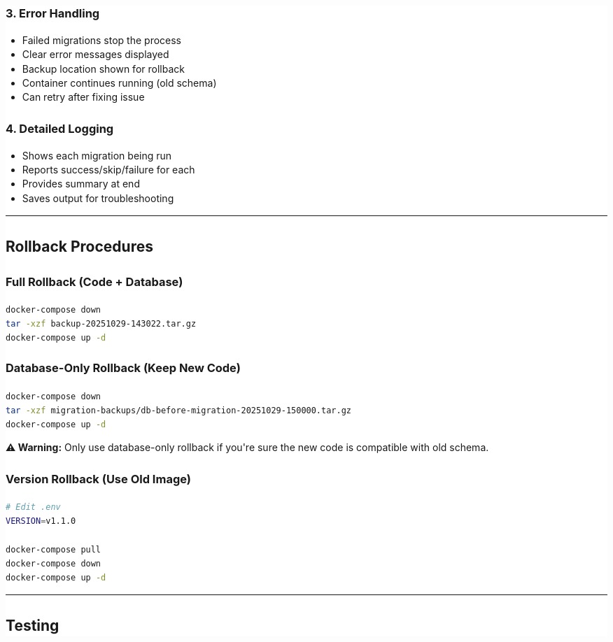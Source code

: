 ### 3. Error Handling

- Failed migrations stop the process
- Clear error messages displayed
- Backup location shown for rollback
- Container continues running (old schema)
- Can retry after fixing issue

### 4. Detailed Logging

- Shows each migration being run
- Reports success/skip/failure for each
- Provides summary at end
- Saves output for troubleshooting

---

## Rollback Procedures

### Full Rollback (Code + Database)

```bash
docker-compose down
tar -xzf backup-20251029-143022.tar.gz
docker-compose up -d
```

### Database-Only Rollback (Keep New Code)

```bash
docker-compose down
tar -xzf migration-backups/db-before-migration-20251029-150000.tar.gz
docker-compose up -d
```

**⚠️ Warning:** Only use database-only rollback if you're sure the new code is compatible with old schema.

### Version Rollback (Use Old Image)

```bash
# Edit .env
VERSION=v1.1.0

docker-compose pull
docker-compose down
docker-compose up -d
```

---

## Testing
